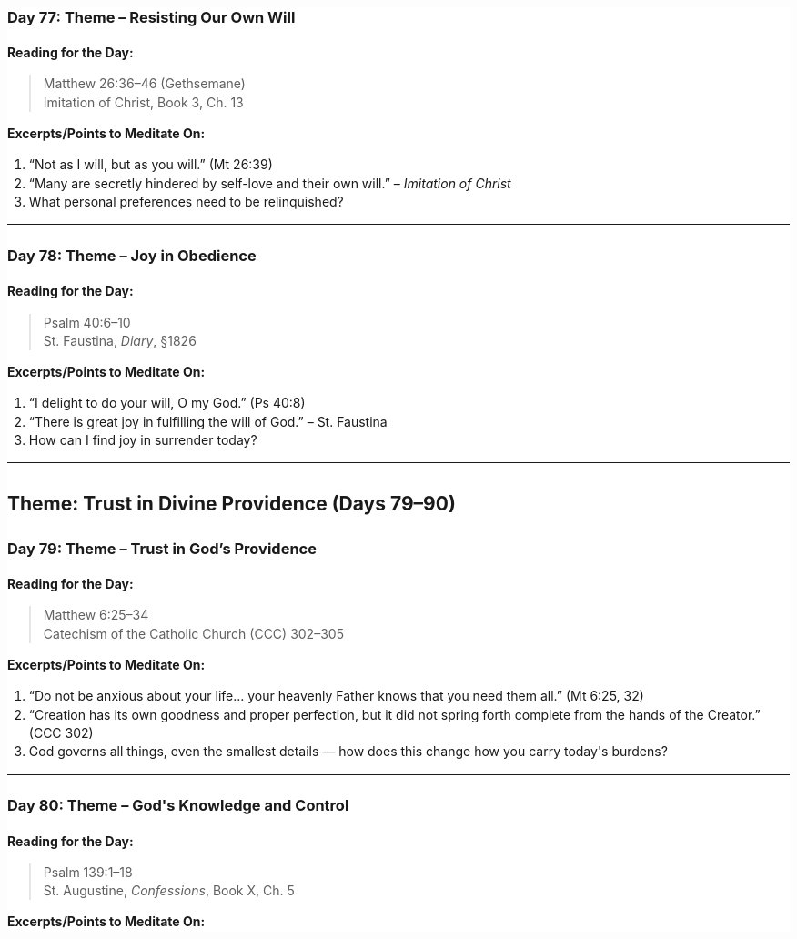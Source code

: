 ### Day 77: Theme – Resisting Our Own Will  

**Reading for the Day:**  
> Matthew 26:36–46 (Gethsemane)  
> Imitation of Christ, Book 3, Ch. 13

**Excerpts/Points to Meditate On:**  

1. “Not as I will, but as you will.” (Mt 26:39)  
2. “Many are secretly hindered by self-love and their own will.” – *Imitation of Christ*  
3. What personal preferences need to be relinquished?

---

### Day 78: Theme – Joy in Obedience  

**Reading for the Day:**  
> Psalm 40:6–10  
> St. Faustina, *Diary*, §1826

**Excerpts/Points to Meditate On:**  

1. “I delight to do your will, O my God.” (Ps 40:8)  
2. “There is great joy in fulfilling the will of God.” – St. Faustina  
3. How can I find joy in surrender today?

---

## Theme: Trust in Divine Providence (Days 79–90)

### Day 79: Theme – Trust in God’s Providence  

**Reading for the Day:**  
> Matthew 6:25–34  
> Catechism of the Catholic Church (CCC) 302–305  

**Excerpts/Points to Meditate On:**  

1. “Do not be anxious about your life… your heavenly Father knows that you need them all.” (Mt 6:25, 32)  
2. “Creation has its own goodness and proper perfection, but it did not spring forth complete from the hands of the Creator.” (CCC 302)  
3. God governs all things, even the smallest details — how does this change how you carry today's burdens?

---

### Day 80: Theme – God's Knowledge and Control  

**Reading for the Day:**  
> Psalm 139:1–18  
> St. Augustine, *Confessions*, Book X, Ch. 5  

**Excerpts/Points to Meditate On:**  
